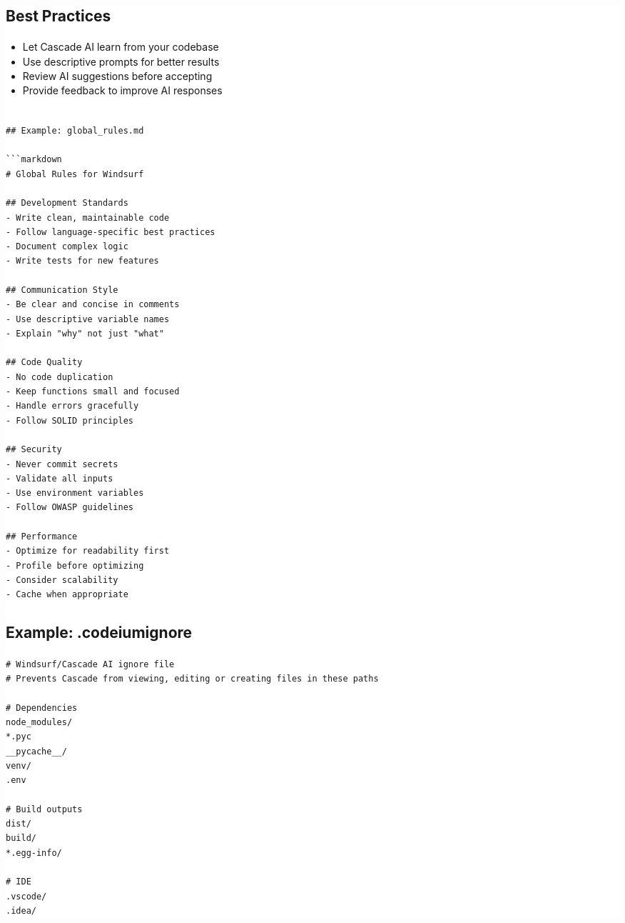 ## Best Practices
- Let Cascade AI learn from your codebase
- Use descriptive prompts for better results
- Review AI suggestions before accepting
- Provide feedback to improve AI responses
```

## Example: global_rules.md

```markdown
# Global Rules for Windsurf

## Development Standards
- Write clean, maintainable code
- Follow language-specific best practices
- Document complex logic
- Write tests for new features

## Communication Style
- Be clear and concise in comments
- Use descriptive variable names
- Explain "why" not just "what"

## Code Quality
- No code duplication
- Keep functions small and focused
- Handle errors gracefully
- Follow SOLID principles

## Security
- Never commit secrets
- Validate all inputs
- Use environment variables
- Follow OWASP guidelines

## Performance
- Optimize for readability first
- Profile before optimizing
- Consider scalability
- Cache when appropriate
```

## Example: .codeiumignore

```
# Windsurf/Cascade AI ignore file
# Prevents Cascade from viewing, editing or creating files in these paths

# Dependencies
node_modules/
*.pyc
__pycache__/
venv/
.env

# Build outputs
dist/
build/
*.egg-info/

# IDE
.vscode/
.idea/
```